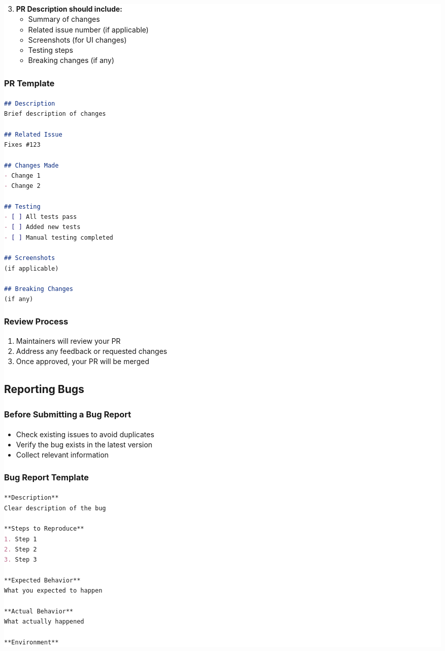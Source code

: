 3. **PR Description should include:**
   - Summary of changes
   - Related issue number (if applicable)
   - Screenshots (for UI changes)
   - Testing steps
   - Breaking changes (if any)

### PR Template

```markdown
## Description
Brief description of changes

## Related Issue
Fixes #123

## Changes Made
- Change 1
- Change 2

## Testing
- [ ] All tests pass
- [ ] Added new tests
- [ ] Manual testing completed

## Screenshots
(if applicable)

## Breaking Changes
(if any)
```

### Review Process

1. Maintainers will review your PR
2. Address any feedback or requested changes
3. Once approved, your PR will be merged

## Reporting Bugs

### Before Submitting a Bug Report

- Check existing issues to avoid duplicates
- Verify the bug exists in the latest version
- Collect relevant information

### Bug Report Template

```markdown
**Description**
Clear description of the bug

**Steps to Reproduce**
1. Step 1
2. Step 2
3. Step 3

**Expected Behavior**
What you expected to happen

**Actual Behavior**
What actually happened

**Environment**
```